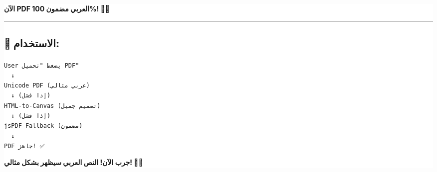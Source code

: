 **الآن PDF العربي مضمون 100%! 🎉📄**

---

## 🚀 الاستخدام:

```
User يضغط "تحميل PDF"
  ↓
Unicode PDF (عربي مثالي)
  ↓ (إذا فشل)
HTML-to-Canvas (تصميم جميل)
  ↓ (إذا فشل)
jsPDF Fallback (مضمون)
  ↓
PDF جاهز! ✅
```

**جرب الآن! النص العربي سيظهر بشكل مثالي! 📄✨**
